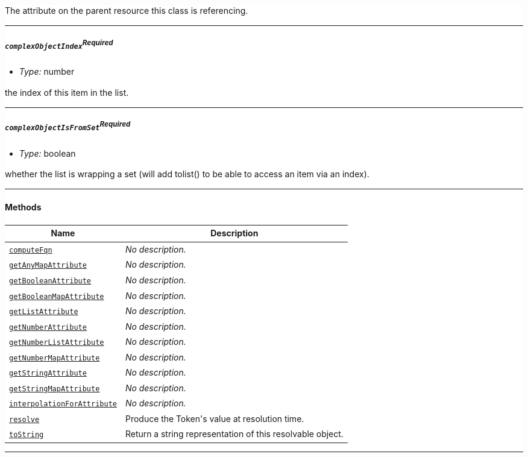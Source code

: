 The attribute on the parent resource this class is referencing.

---

##### `complexObjectIndex`<sup>Required</sup> <a name="complexObjectIndex" id="@cdktf/provider-opentelekomcloud.dataOpentelekomcloudEvsVolumesV2.DataOpentelekomcloudEvsVolumesV2VolumesAttachmentsOutputReference.Initializer.parameter.complexObjectIndex"></a>

- *Type:* number

the index of this item in the list.

---

##### `complexObjectIsFromSet`<sup>Required</sup> <a name="complexObjectIsFromSet" id="@cdktf/provider-opentelekomcloud.dataOpentelekomcloudEvsVolumesV2.DataOpentelekomcloudEvsVolumesV2VolumesAttachmentsOutputReference.Initializer.parameter.complexObjectIsFromSet"></a>

- *Type:* boolean

whether the list is wrapping a set (will add tolist() to be able to access an item via an index).

---

#### Methods <a name="Methods" id="Methods"></a>

| **Name** | **Description** |
| --- | --- |
| <code><a href="#@cdktf/provider-opentelekomcloud.dataOpentelekomcloudEvsVolumesV2.DataOpentelekomcloudEvsVolumesV2VolumesAttachmentsOutputReference.computeFqn">computeFqn</a></code> | *No description.* |
| <code><a href="#@cdktf/provider-opentelekomcloud.dataOpentelekomcloudEvsVolumesV2.DataOpentelekomcloudEvsVolumesV2VolumesAttachmentsOutputReference.getAnyMapAttribute">getAnyMapAttribute</a></code> | *No description.* |
| <code><a href="#@cdktf/provider-opentelekomcloud.dataOpentelekomcloudEvsVolumesV2.DataOpentelekomcloudEvsVolumesV2VolumesAttachmentsOutputReference.getBooleanAttribute">getBooleanAttribute</a></code> | *No description.* |
| <code><a href="#@cdktf/provider-opentelekomcloud.dataOpentelekomcloudEvsVolumesV2.DataOpentelekomcloudEvsVolumesV2VolumesAttachmentsOutputReference.getBooleanMapAttribute">getBooleanMapAttribute</a></code> | *No description.* |
| <code><a href="#@cdktf/provider-opentelekomcloud.dataOpentelekomcloudEvsVolumesV2.DataOpentelekomcloudEvsVolumesV2VolumesAttachmentsOutputReference.getListAttribute">getListAttribute</a></code> | *No description.* |
| <code><a href="#@cdktf/provider-opentelekomcloud.dataOpentelekomcloudEvsVolumesV2.DataOpentelekomcloudEvsVolumesV2VolumesAttachmentsOutputReference.getNumberAttribute">getNumberAttribute</a></code> | *No description.* |
| <code><a href="#@cdktf/provider-opentelekomcloud.dataOpentelekomcloudEvsVolumesV2.DataOpentelekomcloudEvsVolumesV2VolumesAttachmentsOutputReference.getNumberListAttribute">getNumberListAttribute</a></code> | *No description.* |
| <code><a href="#@cdktf/provider-opentelekomcloud.dataOpentelekomcloudEvsVolumesV2.DataOpentelekomcloudEvsVolumesV2VolumesAttachmentsOutputReference.getNumberMapAttribute">getNumberMapAttribute</a></code> | *No description.* |
| <code><a href="#@cdktf/provider-opentelekomcloud.dataOpentelekomcloudEvsVolumesV2.DataOpentelekomcloudEvsVolumesV2VolumesAttachmentsOutputReference.getStringAttribute">getStringAttribute</a></code> | *No description.* |
| <code><a href="#@cdktf/provider-opentelekomcloud.dataOpentelekomcloudEvsVolumesV2.DataOpentelekomcloudEvsVolumesV2VolumesAttachmentsOutputReference.getStringMapAttribute">getStringMapAttribute</a></code> | *No description.* |
| <code><a href="#@cdktf/provider-opentelekomcloud.dataOpentelekomcloudEvsVolumesV2.DataOpentelekomcloudEvsVolumesV2VolumesAttachmentsOutputReference.interpolationForAttribute">interpolationForAttribute</a></code> | *No description.* |
| <code><a href="#@cdktf/provider-opentelekomcloud.dataOpentelekomcloudEvsVolumesV2.DataOpentelekomcloudEvsVolumesV2VolumesAttachmentsOutputReference.resolve">resolve</a></code> | Produce the Token's value at resolution time. |
| <code><a href="#@cdktf/provider-opentelekomcloud.dataOpentelekomcloudEvsVolumesV2.DataOpentelekomcloudEvsVolumesV2VolumesAttachmentsOutputReference.toString">toString</a></code> | Return a string representation of this resolvable object. |

---